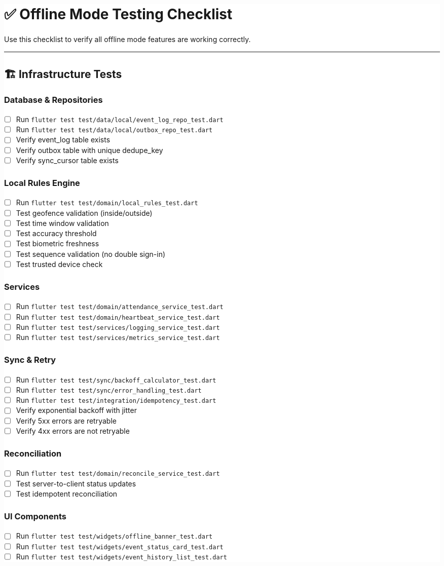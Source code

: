 # ✅ Offline Mode Testing Checklist

Use this checklist to verify all offline mode features are working correctly.

---

## 🏗️ Infrastructure Tests

### Database & Repositories
- [ ] Run `flutter test test/data/local/event_log_repo_test.dart`
- [ ] Run `flutter test test/data/local/outbox_repo_test.dart`
- [ ] Verify event_log table exists
- [ ] Verify outbox table with unique dedupe_key
- [ ] Verify sync_cursor table exists

### Local Rules Engine
- [ ] Run `flutter test test/domain/local_rules_test.dart`
- [ ] Test geofence validation (inside/outside)
- [ ] Test time window validation
- [ ] Test accuracy threshold
- [ ] Test biometric freshness
- [ ] Test sequence validation (no double sign-in)
- [ ] Test trusted device check

### Services
- [ ] Run `flutter test test/domain/attendance_service_test.dart`
- [ ] Run `flutter test test/domain/heartbeat_service_test.dart`
- [ ] Run `flutter test test/services/logging_service_test.dart`
- [ ] Run `flutter test test/services/metrics_service_test.dart`

### Sync & Retry
- [ ] Run `flutter test test/sync/backoff_calculator_test.dart`
- [ ] Run `flutter test test/sync/error_handling_test.dart`
- [ ] Run `flutter test test/integration/idempotency_test.dart`
- [ ] Verify exponential backoff with jitter
- [ ] Verify 5xx errors are retryable
- [ ] Verify 4xx errors are not retryable

### Reconciliation
- [ ] Run `flutter test test/domain/reconcile_service_test.dart`
- [ ] Test server-to-client status updates
- [ ] Test idempotent reconciliation

### UI Components
- [ ] Run `flutter test test/widgets/offline_banner_test.dart`
- [ ] Run `flutter test test/widgets/event_status_card_test.dart`
- [ ] Run `flutter test test/widgets/event_history_list_test.dart`
